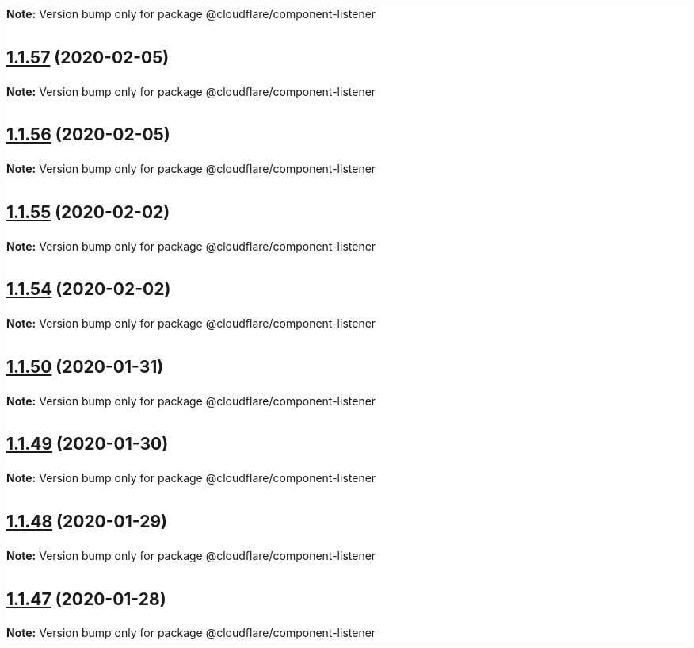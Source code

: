 **Note:** Version bump only for package @cloudflare/component-listener

## [1.1.57](http://stash.cfops.it:7999/fe/stratus/compare/@cloudflare/component-listener@1.1.56...@cloudflare/component-listener@1.1.57) (2020-02-05)

**Note:** Version bump only for package @cloudflare/component-listener

## [1.1.56](http://stash.cfops.it:7999/fe/stratus/compare/@cloudflare/component-listener@1.1.55...@cloudflare/component-listener@1.1.56) (2020-02-05)

**Note:** Version bump only for package @cloudflare/component-listener

## [1.1.55](http://stash.cfops.it:7999/fe/stratus/compare/@cloudflare/component-listener@1.1.50...@cloudflare/component-listener@1.1.55) (2020-02-02)

**Note:** Version bump only for package @cloudflare/component-listener

## [1.1.54](http://stash.cfops.it:7999/fe/stratus/compare/@cloudflare/component-listener@1.1.50...@cloudflare/component-listener@1.1.54) (2020-02-02)

**Note:** Version bump only for package @cloudflare/component-listener

## [1.1.50](http://stash.cfops.it:7999/fe/stratus/compare/@cloudflare/component-listener@1.1.49...@cloudflare/component-listener@1.1.50) (2020-01-31)

**Note:** Version bump only for package @cloudflare/component-listener

## [1.1.49](http://stash.cfops.it:7999/fe/stratus/compare/@cloudflare/component-listener@1.1.48...@cloudflare/component-listener@1.1.49) (2020-01-30)

**Note:** Version bump only for package @cloudflare/component-listener

## [1.1.48](http://stash.cfops.it:7999/fe/stratus/compare/@cloudflare/component-listener@1.1.47...@cloudflare/component-listener@1.1.48) (2020-01-29)

**Note:** Version bump only for package @cloudflare/component-listener

## [1.1.47](http://stash.cfops.it:7999/fe/stratus/compare/@cloudflare/component-listener@1.1.45...@cloudflare/component-listener@1.1.47) (2020-01-28)

**Note:** Version bump only for package @cloudflare/component-listener
